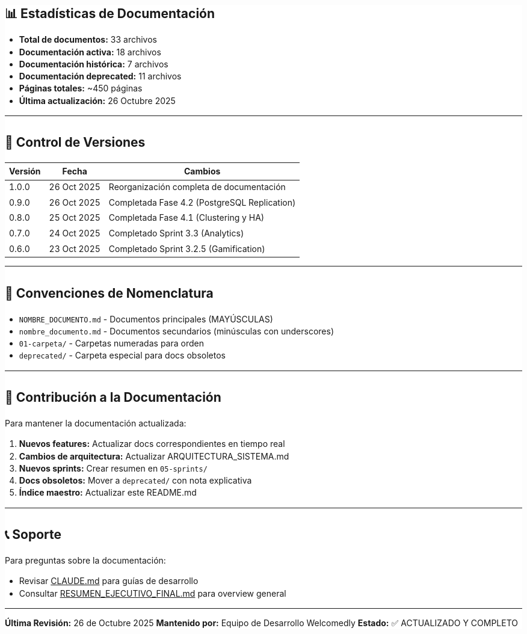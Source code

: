 
## 📊 Estadísticas de Documentación

- **Total de documentos:** 33 archivos
- **Documentación activa:** 18 archivos
- **Documentación histórica:** 7 archivos
- **Documentación deprecated:** 11 archivos
- **Páginas totales:** ~450 páginas
- **Última actualización:** 26 Octubre 2025

---

## 🔄 Control de Versiones

| Versión | Fecha | Cambios |
|---------|-------|---------|
| 1.0.0 | 26 Oct 2025 | Reorganización completa de documentación |
| 0.9.0 | 26 Oct 2025 | Completada Fase 4.2 (PostgreSQL Replication) |
| 0.8.0 | 25 Oct 2025 | Completada Fase 4.1 (Clustering y HA) |
| 0.7.0 | 24 Oct 2025 | Completado Sprint 3.3 (Analytics) |
| 0.6.0 | 23 Oct 2025 | Completado Sprint 3.2.5 (Gamification) |

---

## 📝 Convenciones de Nomenclatura

- `NOMBRE_DOCUMENTO.md` - Documentos principales (MAYÚSCULAS)
- `nombre_documento.md` - Documentos secundarios (minúsculas con underscores)
- `01-carpeta/` - Carpetas numeradas para orden
- `deprecated/` - Carpeta especial para docs obsoletos

---

## 🤝 Contribución a la Documentación

Para mantener la documentación actualizada:

1. **Nuevos features:** Actualizar docs correspondientes en tiempo real
2. **Cambios de arquitectura:** Actualizar ARQUITECTURA_SISTEMA.md
3. **Nuevos sprints:** Crear resumen en `05-sprints/`
4. **Docs obsoletos:** Mover a `deprecated/` con nota explicativa
5. **Índice maestro:** Actualizar este README.md

---

## 📞 Soporte

Para preguntas sobre la documentación:
- Revisar [CLAUDE.md](03-development/CLAUDE.md) para guías de desarrollo
- Consultar [RESUMEN_EJECUTIVO_FINAL.md](01-overview/RESUMEN_EJECUTIVO_FINAL.md) para overview general

---

**Última Revisión:** 26 de Octubre 2025
**Mantenido por:** Equipo de Desarrollo Welcomedly
**Estado:** ✅ ACTUALIZADO Y COMPLETO
